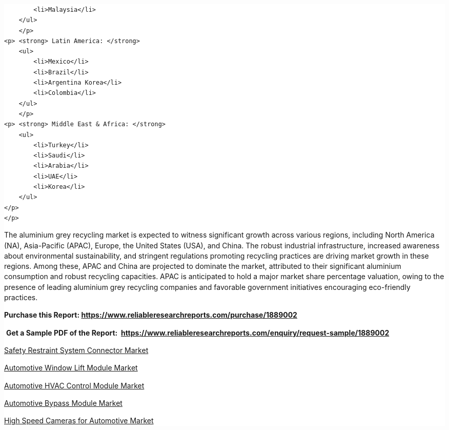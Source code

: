             <li>Malaysia</li>
        </ul>
        </p> 
    <p> <strong> Latin America: </strong>
        <ul>
            <li>Mexico</li>
            <li>Brazil</li>
            <li>Argentina Korea</li>
            <li>Colombia</li>
        </ul>
        </p> 
    <p> <strong> Middle East & Africa: </strong>
        <ul>
            <li>Turkey</li>
            <li>Saudi</li>
            <li>Arabia</li>
            <li>UAE</li>
            <li>Korea</li>
        </ul>
    </p>
    </p>
<p><p>The aluminium grey recycling market is expected to witness significant growth across various regions, including North America (NA), Asia-Pacific (APAC), Europe, the United States (USA), and China. The robust industrial infrastructure, increased awareness about environmental sustainability, and stringent regulations promoting recycling practices are driving market growth in these regions. Among these, APAC and China are projected to dominate the market, attributed to their significant aluminium consumption and robust recycling capacities. APAC is anticipated to hold a major market share percentage valuation, owing to the presence of leading aluminium grey recycling companies and favorable government initiatives encouraging eco-friendly practices.</p></p>
<p><strong>Purchase this Report: <a href="https://www.reliableresearchreports.com/purchase/1889002">https://www.reliableresearchreports.com/purchase/1889002</a></strong></p>
<p>&nbsp;<strong>Get a Sample PDF of the Report:&nbsp;&nbsp;<a href="https://www.reliableresearchreports.com/enquiry/request-sample/1889002">https://www.reliableresearchreports.com/enquiry/request-sample/1889002</a></strong></p>
<p><strong></strong></p>
<p><p><a href="https://medium.com/@sake.use.loan/safety-restraint-system-connector-market-competitive-analysis-market-trends-and-forecast-to-2030-c19d2ab1b0a7">Safety Restraint System Connector Market</a></p><p><a href="https://medium.com/@cite.teach.super/automotive-window-lift-module-market-analysis-and-sze-forecasted-for-period-from-2023-to-2030-b91fe0a5a828">Automotive Window Lift Module Market</a></p><p><a href="https://medium.com/@bulk.cream.roll/automotive-hvac-control-module-market-the-key-to-successful-business-strategy-forecast-till-2030-d836f9d3f190">Automotive HVAC Control Module Market</a></p><p><a href="https://medium.com/@wound.key.cure/automotive-bypass-module-market-trends-forecast-and-competitive-analysis-to-2030-bd4edddf6cc6">Automotive Bypass Module Market</a></p><p><a href="https://medium.com/@clock.fund.arm/high-speed-cameras-for-automotive-market-competitive-analysis-market-trends-and-forecast-to-2030-5511969005c6">High Speed Cameras for Automotive Market</a></p></p>